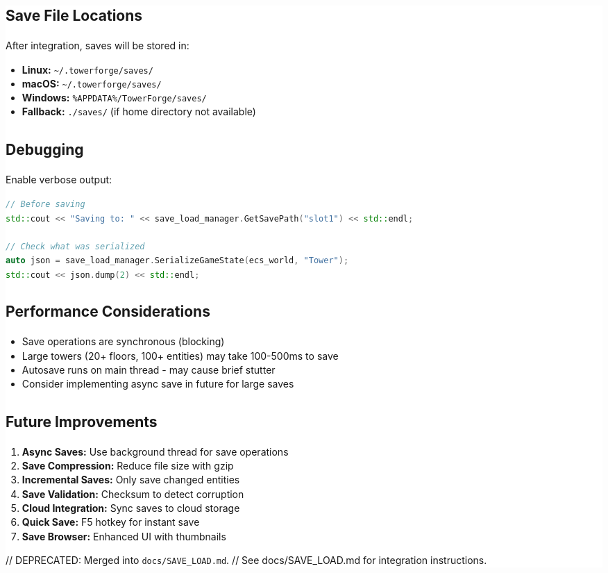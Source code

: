 ## Save File Locations

After integration, saves will be stored in:

- **Linux:** `~/.towerforge/saves/`
- **macOS:** `~/.towerforge/saves/`
- **Windows:** `%APPDATA%/TowerForge/saves/`
- **Fallback:** `./saves/` (if home directory not available)

## Debugging

Enable verbose output:

```cpp
// Before saving
std::cout << "Saving to: " << save_load_manager.GetSavePath("slot1") << std::endl;

// Check what was serialized
auto json = save_load_manager.SerializeGameState(ecs_world, "Tower");
std::cout << json.dump(2) << std::endl;
```

## Performance Considerations

- Save operations are synchronous (blocking)
- Large towers (20+ floors, 100+ entities) may take 100-500ms to save
- Autosave runs on main thread - may cause brief stutter
- Consider implementing async save in future for large saves

## Future Improvements

1. **Async Saves:** Use background thread for save operations
2. **Save Compression:** Reduce file size with gzip
3. **Incremental Saves:** Only save changed entities
4. **Save Validation:** Checksum to detect corruption
5. **Cloud Integration:** Sync saves to cloud storage
6. **Quick Save:** F5 hotkey for instant save
7. **Save Browser:** Enhanced UI with thumbnails

// DEPRECATED: Merged into `docs/SAVE_LOAD.md`.
// See docs/SAVE_LOAD.md for integration instructions.

